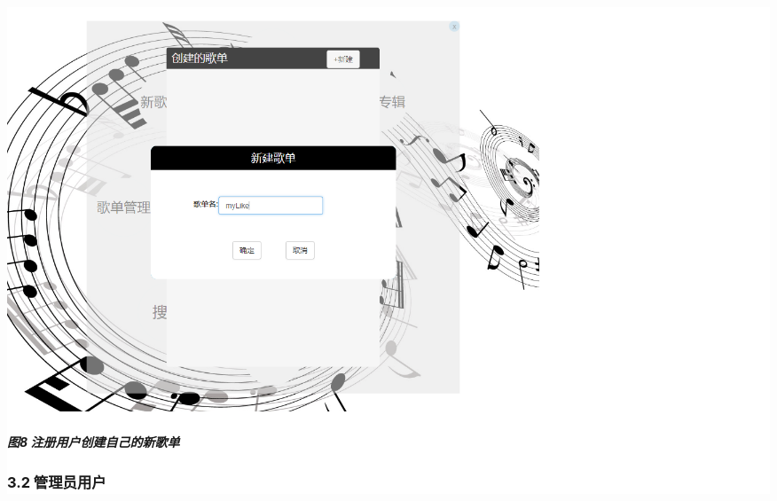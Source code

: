 <img src="Document-illustration/createNewList.png" width="600px" alt="图片说明" >
   <h5>图8 注册用户创建自己的新歌单</h5>
</div>

### 3.2 管理员用户
<div align="center">